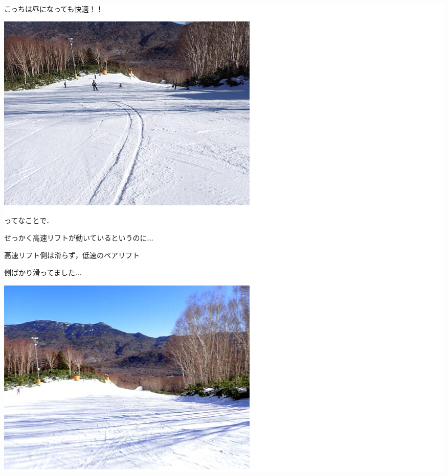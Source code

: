 
こっちは昼になっても快適！！




![cd0fd225240bebde5aca613ae283aa3e.jpg](images/cd0fd225240bebde5aca613ae283aa3e.jpg)







ってなことで．


せっかく高速リフトが動いているというのに…


高速リフト側は滑らず，低速のペアリフト


側ばかり滑ってました…




![789d8539c85e76e98aa0de66ad9f14e5.jpg](images/789d8539c85e76e98aa0de66ad9f14e5.jpg)
